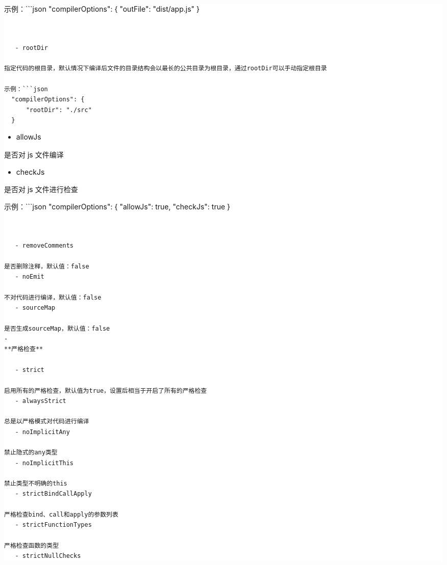 示例：```json
"compilerOptions": {
"outFile": "dist/app.js"
}

````


   - rootDir

指定代码的根目录，默认情况下编译后文件的目录结构会以最长的公共目录为根目录，通过rootDir可以手动指定根目录

示例：```json
  "compilerOptions": {
      "rootDir": "./src"
  }
````

- allowJs

是否对 js 文件编译

- checkJs

是否对 js 文件进行检查

示例：```json
"compilerOptions": {
"allowJs": true,
"checkJs": true
}

````


   - removeComments

是否删除注释，默认值：false
   - noEmit

不对代码进行编译，默认值：false
   - sourceMap

是否生成sourceMap，默认值：false
-
**严格检查**

   - strict

启用所有的严格检查，默认值为true，设置后相当于开启了所有的严格检查
   - alwaysStrict

总是以严格模式对代码进行编译
   - noImplicitAny

禁止隐式的any类型
   - noImplicitThis

禁止类型不明确的this
   - strictBindCallApply

严格检查bind、call和apply的参数列表
   - strictFunctionTypes

严格检查函数的类型
   - strictNullChecks

````